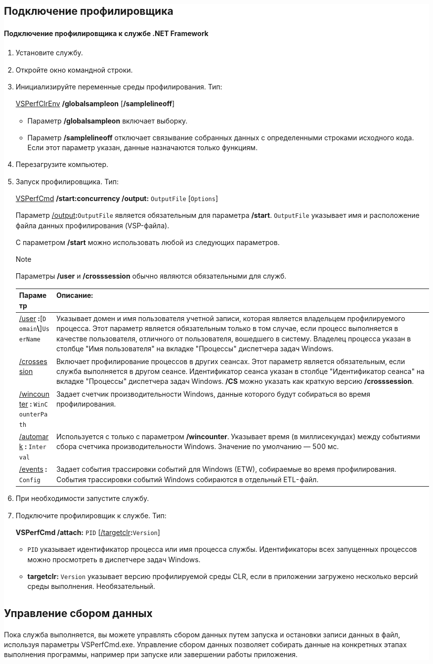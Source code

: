 ## <a name="attaching-the-profiler"></a>Подключение профилировщика  
  
#### <a name="to-attach-the-profiler-to-a-net-framework-service"></a>Подключение профилировщика к службе .NET Framework  
  
1.  Установите службу.  
  
2.  Откройте окно командной строки.  
  
3.  Инициализируйте переменные среды профилирования. Тип:  
  
     [VSPerfClrEnv](../profiling/vsperfclrenv.md) **/globalsampleon** [**/samplelineoff**]  
  
    -   Параметр **/globalsampleon** включает выборку.  
  
    -   Параметр **/samplelineoff** отключает связывание собранных данных с определенными строками исходного кода. Если этот параметр указан, данные назначаются только функциям.  
  
4.  Перезагрузите компьютер.  
  
5.  Запуск профилировщика. Тип:  
  
     [VSPerfCmd](../profiling/vsperfcmd.md) **/start:concurrency  /output:** `OutputFile` [`Options`]  
  
     Параметр [/output](../profiling/output.md)**:**`OutputFile` является обязательным для параметра **/start**. `OutputFile` указывает имя и расположение файла данных профилирования (VSP-файла).  
  
     С параметром **/start** можно использовать любой из следующих параметров.  
  
    > [!NOTE]
    >  Параметры **/user** и **/crosssession** обычно являются обязательными для служб.  
  
    |Параметр|Описание:|  
    |------------|-----------------|  
    |[/user](../profiling/user-vsperfcmd.md) **:**[`Domain`**\\**]`UserName`|Указывает домен и имя пользователя учетной записи, которая является владельцем профилируемого процесса. Этот параметр является обязательным только в том случае, если процесс выполняется в качестве пользователя, отличного от пользователя, вошедшего в систему. Владелец процесса указан в столбце "Имя пользователя" на вкладке "Процессы" диспетчера задач Windows.|  
    |[/crossession](../profiling/crosssession.md)|Включает профилирование процессов в других сеансах. Этот параметр является обязательным, если служба выполняется в другом сеансе. Идентификатор сеанса указан в столбце "Идентификатор сеанса" на вкладке "Процессы" диспетчера задач Windows. **/CS** можно указать как краткую версию **/crosssession**.|  
    |[/wincounter](../profiling/wincounter.md) **:** `WinCounterPath`|Задает счетчик производительности Windows, данные которого будут собираться во время профилирования.|  
    |[/automark](../profiling/automark.md) **:** `Interval`|Используется с только с параметром **/wincounter**. Указывает время (в миллисекундах) между событиями сбора счетчика производительности Windows. Значение по умолчанию — 500 мс.|  
    |[/events](../profiling/events-vsperfcmd.md) **:** `Config`|Задает события трассировки событий для Windows (ETW), собираемые во время профилирования. События трассировки событий Windows собираются в отдельный ETL-файл.|  
  
6.  При необходимости запустите службу.  
  
7.  Подключите профилировщик к службе. Тип:  
  
     **VSPerfCmd /attach:** `PID` [[/targetclr](../profiling/targetclr.md)**:**`Version`]  
  
    -   `PID` указывает идентификатор процесса или имя процесса службы. Идентификаторы всех запущенных процессов можно просмотреть в диспетчере задач Windows.  
  
    -   **targetclr:** `Version` указывает версию профилируемой среды CLR, если в приложении загружено несколько версий среды выполнения. Необязательный.  
  
## <a name="controlling-data-collection"></a>Управление сбором данных  
 Пока служба выполняется, вы можете управлять сбором данных путем запуска и остановки записи данных в файл, используя параметры VSPerfCmd.exe. Управление сбором данных позволяет собирать данные на конкретных этапах выполнения программы, например при запуске или завершении работы приложения.  
  